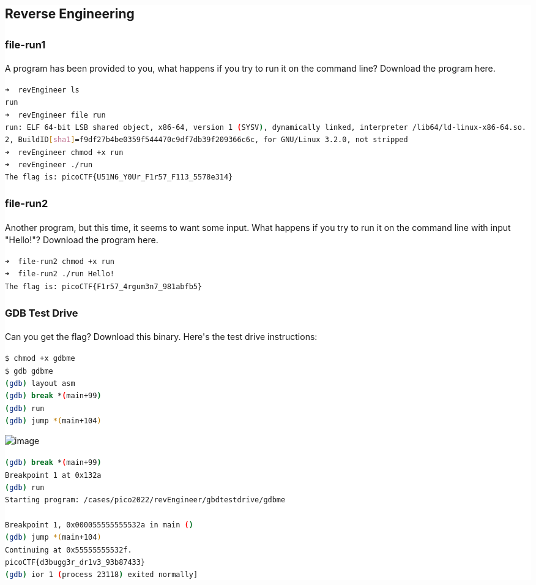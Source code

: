 ## Reverse Engineering

### file-run1

A program has been provided to you, what happens if you try to run it on the command line?
Download the program here.

```bash
➜  revEngineer ls
run
➜  revEngineer file run 
run: ELF 64-bit LSB shared object, x86-64, version 1 (SYSV), dynamically linked, interpreter /lib64/ld-linux-x86-64.so.2, BuildID[sha1]=f9df27b4be0359f544470c9df7db39f209366c6c, for GNU/Linux 3.2.0, not stripped
➜  revEngineer chmod +x run 
➜  revEngineer ./run 
The flag is: picoCTF{U51N6_Y0Ur_F1r57_F113_5578e314}
```

### file-run2

Another program, but this time, it seems to want some input. What happens if you try to run it on the command line with input "Hello!"?
Download the program here.

```bash
➜  file-run2 chmod +x run 
➜  file-run2 ./run Hello!
The flag is: picoCTF{F1r57_4rgum3n7_981abfb5}
```

### GDB Test Drive

Can you get the flag?
Download this binary.
Here's the test drive instructions:

```bash
$ chmod +x gdbme
$ gdb gdbme
(gdb) layout asm
(gdb) break *(main+99)
(gdb) run
(gdb) jump *(main+104)
```

![image](https://bn1304files.storage.live.com/y4mOnMFNBYYvHqB8_ZnB0U-CeIMG70PQecKXO5ufMCV4vJcyyKBiLmxKWPWVN3lkmsJuV-Ypp7X80i6nHCjNkeWPNihCWOWF-8sWa0ZAiS6JGTr7H6kjQex3hmBXbhSqbtniMHZFAuh8M9d19xdTZaAq35Qc8oXvOFax7dZVH1MynwMbV2dD8rigPUSHW5wS4Wz?width=2750&height=1658&cropmode=none)

```bash
(gdb) break *(main+99)
Breakpoint 1 at 0x132a
(gdb) run
Starting program: /cases/pico2022/revEngineer/gbdtestdrive/gdbme

Breakpoint 1, 0x000055555555532a in main ()
(gdb) jump *(main+104)
Continuing at 0x55555555532f.
picoCTF{d3bugg3r_dr1v3_93b87433}
(gdb) ior 1 (process 23118) exited normally]
```
